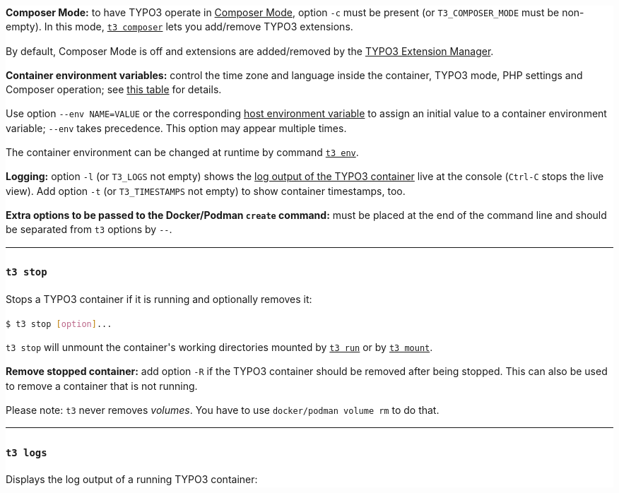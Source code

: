 __Composer Mode:__
to have TYPO3 operate in [Composer Mode](https://getcomposer.org/#Composer_Mode),
option&nbsp;`-c` must be present (or `T3_COMPOSER_MODE` must be non-empty).
In this mode, [`t3 composer`](#t3-composer) lets you add/remove TYPO3 extensions.

By default, Composer Mode is off and extensions are added/removed by the
[TYPO3 Extension Manager](https://docs.typo3.org/m/typo3/tutorial-getting-started/master/en-us/ExtensionManager/Index.html).

__Container environment variables:__
control the time zone and language inside the container, TYPO3 mode, PHP settings
and Composer operation; see [this table](#container-environment-variables)
for details.

Use option&nbsp;`--env NAME=VALUE` or the corresponding
[host environment variable](#host-environment-variables) to assign an initial value to a container environment variable; `--env` takes precedence. This option may
appear multiple times.

The container environment can be changed at runtime by command [`t3 env`](#t3-env).

__Logging:__
option&nbsp;`-l` (or `T3_LOGS` not empty) shows the
[log output of the TYPO3 container](#t3-logs) live at the console (`Ctrl-C` stops
the live view). Add option&nbsp;`-t` (or `T3_TIMESTAMPS` not empty) to show 
container timestamps, too.

__Extra options to be passed to the Docker/Podman `create` command:__
must be placed at the end of the command line and should be separated from `t3`
options by `--`.

---

### `t3 stop`

Stops a TYPO3 container if it is running and optionally removes it:

```bash
$ t3 stop [option]...
```

`t3 stop` will unmount the container's working directories mounted by
[`t3 run`](#t3-run) or by [`t3 mount`](#t3-mount).

__Remove stopped container:__
add option&nbsp;`-R` if the TYPO3 container should be removed after being stopped.
This can also be used to remove a container that is not running.

Please note: `t3` never removes _volumes_.
You have to use `docker/podman volume rm` to do that.

---

### `t3 logs`

Displays the log output of a running TYPO3 container:
